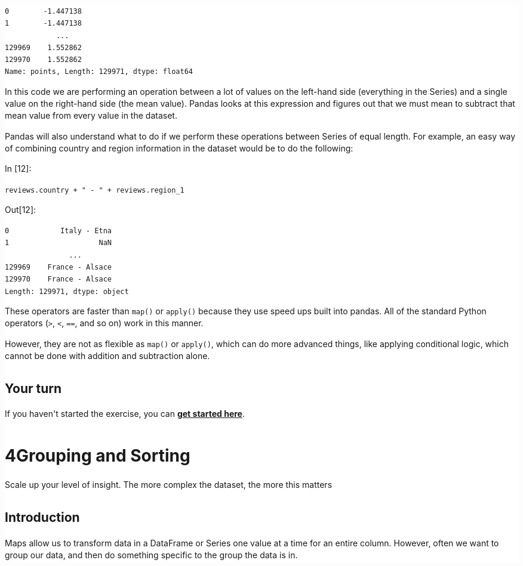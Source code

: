 ```
0        -1.447138
1        -1.447138
            ...   
129969    1.552862
129970    1.552862
Name: points, Length: 129971, dtype: float64
```

In this code we are performing an operation between a lot of values on the left-hand side (everything in the Series) and a single value on the right-hand side (the mean value). Pandas looks at this expression and figures out that we must mean to subtract that mean value from every value in the dataset.

Pandas will also understand what to do if we perform these operations between Series of equal length. For example, an easy way of combining country and region information in the dataset would be to do the following:

In [12]:

```
reviews.country + " - " + reviews.region_1
```

Out[12]:

```
0            Italy - Etna
1                     NaN
               ...       
129969    France - Alsace
129970    France - Alsace
Length: 129971, dtype: object
```

These operators are faster than `map()` or `apply()` because they use speed ups built into pandas. All of the standard Python operators (`>`, `<`, `==`, and so on) work in this manner.

However, they are not as flexible as `map()` or `apply()`, which can do more advanced things, like applying conditional logic, which cannot be done with addition and subtraction alone.

## Your turn

If you haven't started the exercise, you can **[get started here](https://www.kaggle.com/kernels/fork/595524)**.

# 4Grouping and Sorting

Scale up your level of insight. The more complex the dataset, the more this matters

##  Introduction

Maps allow us to transform data in a DataFrame or Series one value at a time for an entire column. However, often we want to group our data, and then do something specific to the group the data is in.
